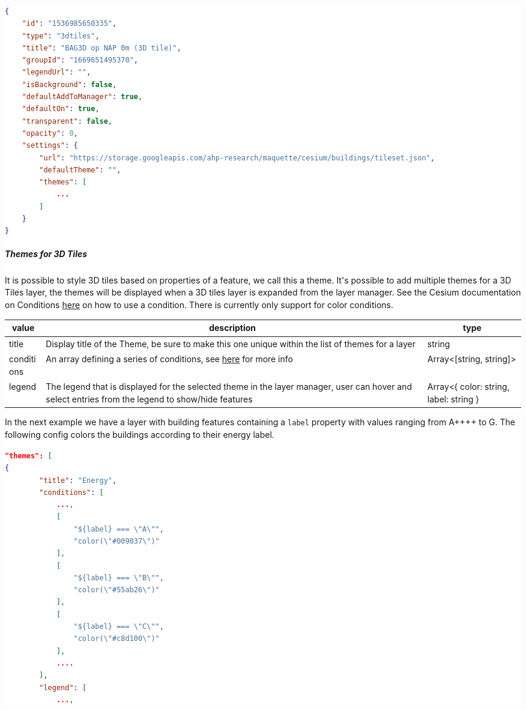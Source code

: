 ```json
{
	"id": "1536985650335",
	"type": "3dtiles",
	"title": "BAG3D op NAP 0m (3D tile)",
	"groupId": "1669651495370",
	"legendUrl": "",
	"isBackground": false,
	"defaultAddToManager": true,
	"defaultOn": true,
	"transparent": false,
	"opacity": 0,
	"settings": {
		"url": "https://storage.googleapis.com/ahp-research/maquette/cesium/buildings/tileset.json",
		"defaultTheme": "",
		"themes": [
            ...
		]
	}
}
```


##### Themes for 3D Tiles
It is possible to style 3D tiles based on properties of a feature, we call this a theme. It's possible to add multiple themes for a 3D Tiles layer, the themes will be displayed when a 3D tiles layer is expanded from the layer manager. See the Cesium documentation on Conditions [here](https://github.com/CesiumGS/3d-tiles/tree/main/specification/Styling#conditions) on how to use a condition. There is currently only support for color conditions.

|value|description|type|
|-|-|-|
|title|Display title of the Theme, be sure to make this one unique within the list of themes for a layer|string|
|conditions|An array defining a series of conditions, see [here](https://github.com/CesiumGS/3d-tiles/tree/main/specification/Styling#conditions) for more info|Array<[string, string]>|
|legend|The legend that is displayed for the selected theme in the layer manager, user can hover and select entries from the legend to show/hide features|Array<{ color: string, label: string }|

In the next example we have a layer with building features containing a ```label``` property with values ranging from A++++ to G. The following config colors the buildings according to their energy label.

```json
"themes": [
{
        "title": "Energy",
        "conditions": [
            ...,
            [
                "${label} === \"A\"",
                "color(\"#009037\")"
            ],
            [
                "${label} === \"B\"",
                "color(\"#55ab26\")"
            ],
            [
                "${label} === \"C\"",
                "color(\"#c8d100\")"
            ],
            ....
        ],
        "legend": [
            ...,
```